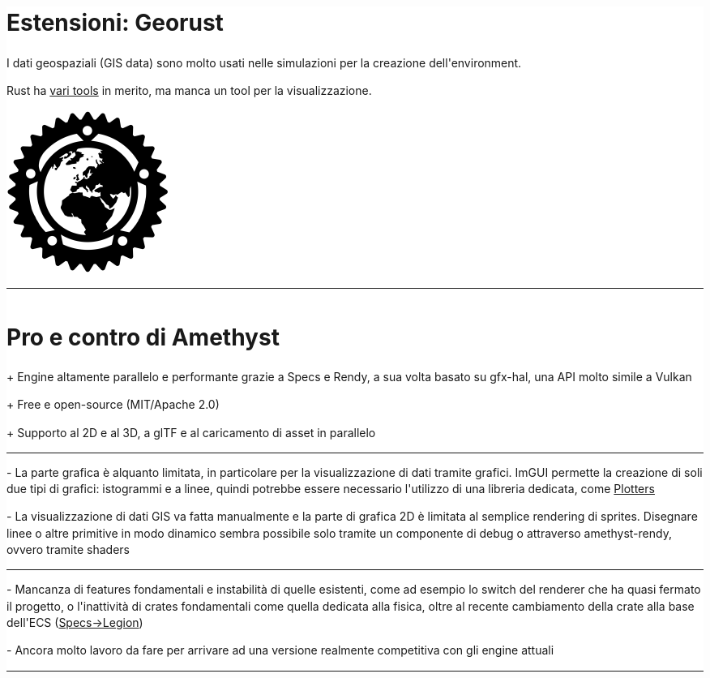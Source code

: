 
# Estensioni: Georust

I dati geospaziali (GIS data) sono molto usati nelle simulazioni per la creazione dell'environment.

Rust ha [vari tools](https://github.com/georust) in merito, ma manca un tool per la visualizzazione.

![center](georust.png)


---

# Pro e contro di Amethyst
\+ Engine altamente parallelo e performante grazie a Specs e Rendy, a sua volta basato su gfx-hal, una API molto simile a Vulkan

\+ Free e open-source (MIT/Apache 2.0)

\+ Supporto al 2D e al 3D, a glTF e al caricamento di asset in parallelo

---

\- La parte grafica è alquanto limitata, in particolare per la visualizzazione di dati tramite grafici. ImGUI permette la creazione di soli due tipi di grafici: istogrammi e a linee, quindi potrebbe essere necessario l'utilizzo di una libreria dedicata, come [Plotters](https://github.com/38/plotters)

\- La visualizzazione di dati GIS va fatta manualmente e la parte di grafica 2D è limitata al semplice rendering di sprites. Disegnare linee o altre primitive in modo dinamico sembra possibile solo tramite un componente di debug o attraverso amethyst-rendy, ovvero tramite shaders

---

\- Mancanza di features fondamentali e instabilità di quelle esistenti, come ad esempio lo switch del renderer che ha quasi fermato il progetto, o l'inattività di crates fondamentali come quella dedicata alla fisica, oltre al recente cambiamento della crate alla base dell'ECS ([Specs->Legion](https://csherratt.github.io/blog/posts/specs-and-legion/))



\- Ancora molto lavoro da fare per arrivare ad una versione realmente competitiva con gli engine attuali

---
